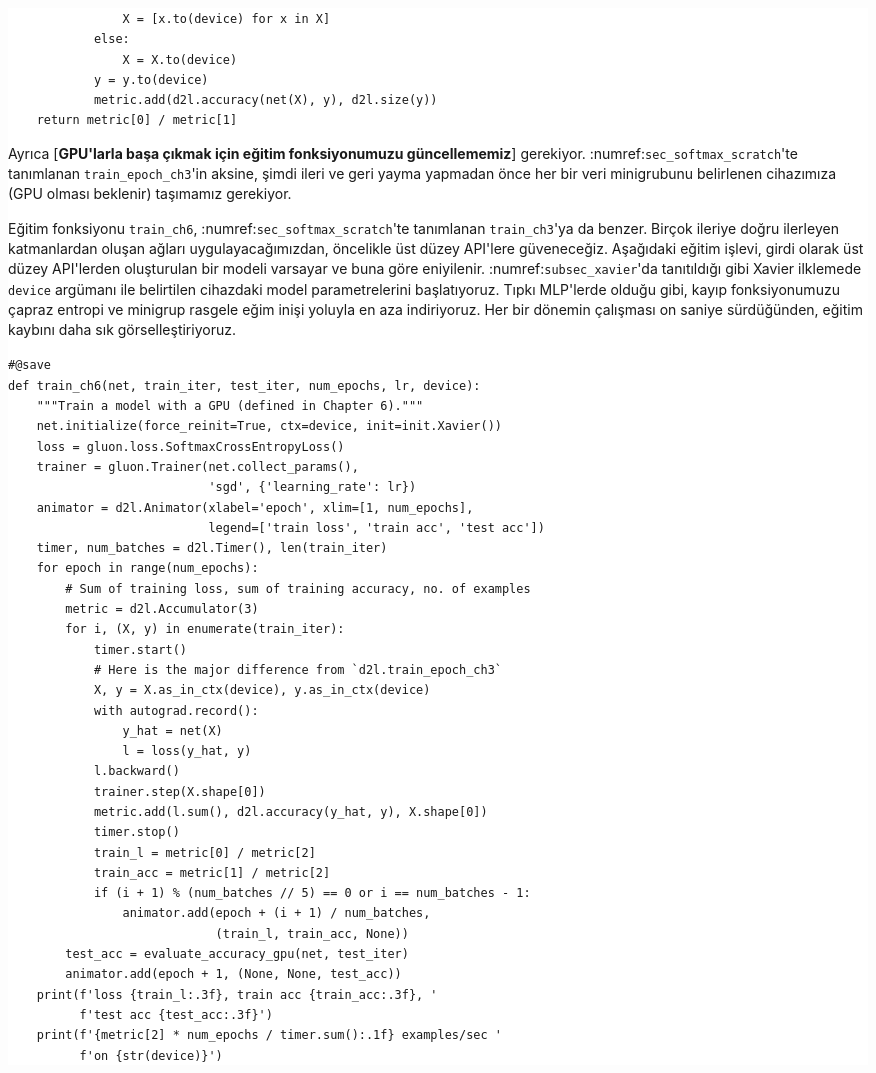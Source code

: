 ```{.python .input}
                X = [x.to(device) for x in X]
            else:
                X = X.to(device)
            y = y.to(device)
            metric.add(d2l.accuracy(net(X), y), d2l.size(y))
    return metric[0] / metric[1]
```

Ayrıca [**GPU'larla başa çıkmak için eğitim fonksiyonumuzu güncellememiz**] gerekiyor. :numref:`sec_softmax_scratch`'te tanımlanan `train_epoch_ch3`'in aksine, şimdi ileri ve geri yayma yapmadan önce her bir veri minigrubunu belirlenen cihazımıza (GPU olması beklenir) taşımamız gerekiyor.

Eğitim fonksiyonu `train_ch6`, :numref:`sec_softmax_scratch`'te tanımlanan `train_ch3`'ya da benzer. Birçok ileriye doğru ilerleyen katmanlardan oluşan ağları uygulayacağımızdan, öncelikle üst düzey API'lere güveneceğiz. Aşağıdaki eğitim işlevi, girdi olarak üst düzey API'lerden oluşturulan bir modeli varsayar ve buna göre eniyilenir. :numref:`subsec_xavier`'da tanıtıldığı gibi Xavier ilklemede `device` argümanı ile belirtilen cihazdaki model parametrelerini başlatıyoruz. Tıpkı MLP'lerde olduğu gibi, kayıp fonksiyonumuzu çapraz entropi ve minigrup rasgele eğim inişi yoluyla en aza indiriyoruz. Her bir dönemin çalışması on saniye sürdüğünden, eğitim kaybını daha sık görselleştiriyoruz.

```{.python .input}
#@save
def train_ch6(net, train_iter, test_iter, num_epochs, lr, device):
    """Train a model with a GPU (defined in Chapter 6)."""
    net.initialize(force_reinit=True, ctx=device, init=init.Xavier())
    loss = gluon.loss.SoftmaxCrossEntropyLoss()
    trainer = gluon.Trainer(net.collect_params(),
                            'sgd', {'learning_rate': lr})
    animator = d2l.Animator(xlabel='epoch', xlim=[1, num_epochs],
                            legend=['train loss', 'train acc', 'test acc'])
    timer, num_batches = d2l.Timer(), len(train_iter)
    for epoch in range(num_epochs):
        # Sum of training loss, sum of training accuracy, no. of examples
        metric = d2l.Accumulator(3)
        for i, (X, y) in enumerate(train_iter):
            timer.start()
            # Here is the major difference from `d2l.train_epoch_ch3`
            X, y = X.as_in_ctx(device), y.as_in_ctx(device)
            with autograd.record():
                y_hat = net(X)
                l = loss(y_hat, y)
            l.backward()
            trainer.step(X.shape[0])
            metric.add(l.sum(), d2l.accuracy(y_hat, y), X.shape[0])
            timer.stop()
            train_l = metric[0] / metric[2]
            train_acc = metric[1] / metric[2]
            if (i + 1) % (num_batches // 5) == 0 or i == num_batches - 1:
                animator.add(epoch + (i + 1) / num_batches,
                             (train_l, train_acc, None))
        test_acc = evaluate_accuracy_gpu(net, test_iter)
        animator.add(epoch + 1, (None, None, test_acc))
    print(f'loss {train_l:.3f}, train acc {train_acc:.3f}, '
          f'test acc {test_acc:.3f}')
    print(f'{metric[2] * num_epochs / timer.sum():.1f} examples/sec '
          f'on {str(device)}')
```
